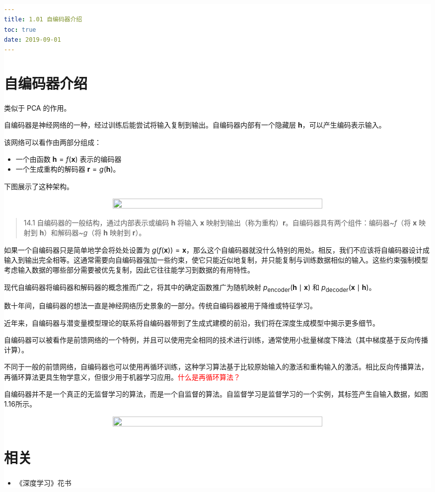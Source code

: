 ```yaml
---
title: 1.01 自编码器介绍
toc: true
date: 2019-09-01
---
```

# 自编码器介绍


类似于 PCA 的作用。

自编码器是神经网络的一种，经过训练后能尝试将输入复制到输出。自编码器内部有一个隐藏层 $\boldsymbol h$，可以产生编码表示输入。

该网络可以看作由两部分组成：

- 一个由函数 $\boldsymbol h = f(\boldsymbol x)$ 表示的编码器
- 一个生成重构的解码器 $\boldsymbol r=g(\boldsymbol h)$。

下图展示了这种架构。


<p align="center">
    <img width="70%" height="70%" src="http://images.iterate.site/blog/image/20190718/3rXLEg7owIC2.png?imageslim">
</p>


> 14.1 自编码器的一般结构，通过内部表示或编码 $\boldsymbol h$ 将输入 $\boldsymbol x$ 映射到输出（称为重构）$\boldsymbol r$。自编码器具有两个组件：编码器~$f$（将 $\boldsymbol x$ 映射到 $\boldsymbol h$）和解码器~$g$（将 $\boldsymbol h$ 映射到 $\boldsymbol r$）。

如果一个自编码器只是简单地学会将处处设置为 $g(f(\boldsymbol x)) =\boldsymbol x$，那么这个自编码器就没什么特别的用处。相反，我们不应该将自编码器设计成输入到输出完全相等。这通常需要向自编码器强加一些约束，使它只能近似地复制，并只能复制与训练数据相似的输入。这些约束强制模型考虑输入数据的哪些部分需要被优先复制，因此它往往能学习到数据的有用特性。


现代自编码器将编码器和解码器的概念推而广之，将其中的确定函数推广为随机映射 $p_{\text{encoder}} (\boldsymbol h \mid \boldsymbol x)$ 和 $p_{\text{decoder}}(\boldsymbol x \mid \boldsymbol h)$。


数十年间，自编码器的想法一直是神经网络历史景象的一部分。传统自编码器被用于降维或特征学习。

近年来，自编码器与潜变量模型理论的联系将自编码器带到了生成式建模的前沿，我们将在深度生成模型中揭示更多细节。

自编码器可以被看作是前馈网络的一个特例，并且可以使用完全相同的技术进行训练，通常使用小批量梯度下降法（其中梯度基于反向传播计算）。

不同于一般的前馈网络，自编码器也可以使用再循环训练，这种学习算法基于比较原始输入的激活和重构输入的激活。相比反向传播算法，再循环算法更具生物学意义，但很少用于机器学习应用。<span style="color:red;">什么是再循环算法？</span>


自编码器并不是一个真正的无监督学习的算法，而是一个自监督的算法。自监督学习是监督学习的一个实例，其标签产生自输入数据，如图 1.16所示。

<p align="center">
    <img width="70%" height="70%" src="http://images.iterate.site/blog/image/20190525/6T9y1LhnJfCA.png?imageslim">
</p>




# 相关

- 《深度学习》花书
